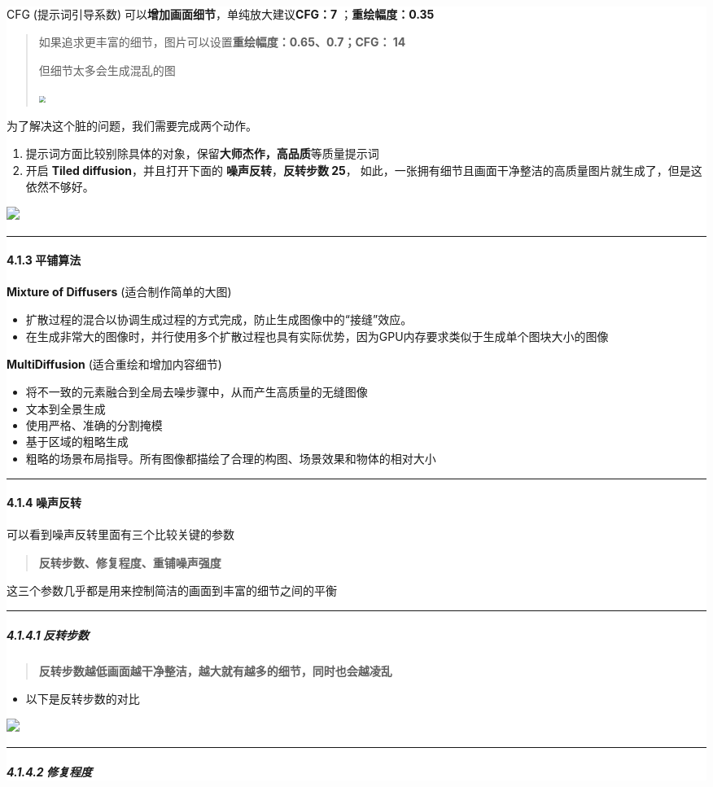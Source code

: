 CFG (提示词引导系数) 可以**增加画面细节**，单纯放大建议**CFG：7** ；**重绘幅度：0.35**

> 如果追求更丰富的细节，图片可以设置**重绘幅度：0.65、0.7；CFG： 14**
> 
> 但细节太多会生成混乱的图
> 
> <img src="./note_img/Controlnet/20240718_143922.jpg" style="zoom:50%;" />

为了解决这个脏的问题，我们需要完成两个动作。

1. 提示词方面比较别除具体的对象，保留**大师杰作，高品质**等质量提示词
2. 开启 **Tiled diffusion**，并且打开下面的 **噪声反转**，**反转步数 25**，
   如此，一张拥有细节且画面干净整洁的高质量图片就生成了，但是这依然不够好。

![](./note_img/Controlnet/20240718_143923.jpg)

------

#### **4.1.3 平铺算法**

**Mixture of Diffusers** (适合制作简单的大图)

- 扩散过程的混合以协调生成过程的方式完成，防止生成图像中的“接缝”效应。
- 在生成非常大的图像时，并行使用多个扩散过程也具有实际优势，因为GPU内存要求类似于生成单个图块大小的图像

**MultiDiffusion** (适合重绘和增加内容细节)

- 将不一致的元素融合到全局去噪步骤中，从而产生高质量的无缝图像
- 文本到全景生成
- 使用严格、准确的分割掩模
- 基于区域的粗略生成
- 粗略的场景布局指导。所有图像都描绘了合理的构图、场景效果和物体的相对大小

------

#### **4.1.4 噪声反转**

   可以看到噪声反转里面有三个比较关键的参数

>    **反转步数、修复程度、重铺噪声强度**

   这三个参数几乎都是用来控制简洁的画面到丰富的细节之间的平衡

------

##### **4.1.4.1 反转步数**

>    **反转步数越低画面越干净整洁，越大就有越多的细节，同时也会越凌乱**

- 以下是反转步数的对比

![](./note_img/Controlnet/20240716_202851_0004_1.png)

------

##### **4.1.4.2 修复程度**

